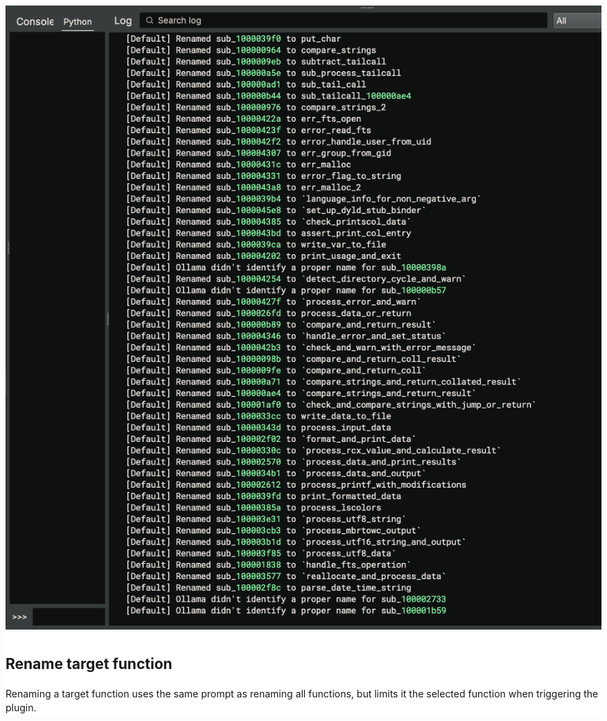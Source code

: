 ![After functions renaming](https://github.com/dan1t0/binaryninja-ollama-plus/blob/main/resources/ls-rename-all-func-after2.png?raw=true)

## Rename target function
Renaming a target function uses the same prompt as renaming all functions, but limits it the selected function when triggering the plugin.
